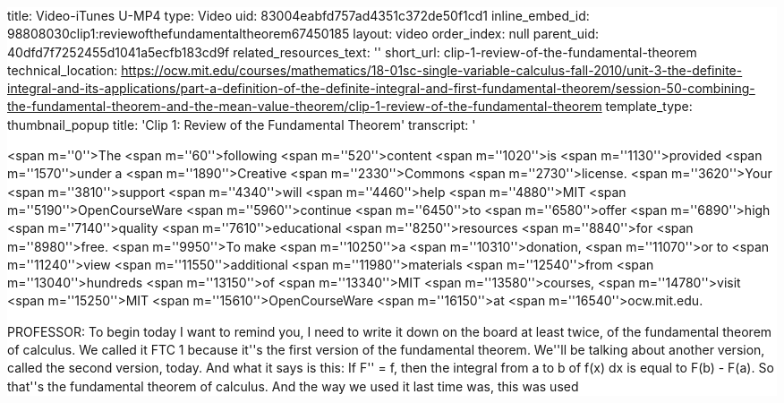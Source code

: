   title: Video-iTunes U-MP4
  type: Video
  uid: 83004eabfd757ad4351c372de50f1cd1
inline_embed_id: 98808030clip1:reviewofthefundamentaltheorem67450185
layout: video
order_index: null
parent_uid: 40dfd7f7252455d1041a5ecfb183cd9f
related_resources_text: ''
short_url: clip-1-review-of-the-fundamental-theorem
technical_location: https://ocw.mit.edu/courses/mathematics/18-01sc-single-variable-calculus-fall-2010/unit-3-the-definite-integral-and-its-applications/part-a-definition-of-the-definite-integral-and-first-fundamental-theorem/session-50-combining-the-fundamental-theorem-and-the-mean-value-theorem/clip-1-review-of-the-fundamental-theorem
template_type: thumbnail_popup
title: 'Clip 1: Review of the Fundamental Theorem'
transcript: '<p><span m=''0''>The</span> <span m=''60''>following</span> <span m=''520''>content</span>
  <span m=''1020''>is</span> <span m=''1130''>provided</span> <span m=''1570''>under
  a</span> <span m=''1890''>Creative</span> <span m=''2330''>Commons</span> <span
  m=''2730''>license.</span> <span m=''3620''>Your</span> <span m=''3810''>support</span>
  <span m=''4340''>will</span> <span m=''4460''>help</span> <span m=''4880''>MIT</span>
  <span m=''5190''>OpenCourseWare</span> <span m=''5960''>continue</span> <span m=''6450''>to</span>
  <span m=''6580''>offer</span> <span m=''6890''>high</span> <span m=''7140''>quality</span>
  <span m=''7610''>educational</span> <span m=''8250''>resources</span> <span m=''8840''>for</span>
  <span m=''8980''>free.</span> <span m=''9950''>To make</span> <span m=''10250''>a</span>
  <span m=''10310''>donation,</span> <span m=''11070''>or to</span> <span m=''11240''>view</span>
  <span m=''11550''>additional</span> <span m=''11980''>materials</span> <span m=''12540''>from</span>
  <span m=''13040''>hundreds</span> <span m=''13150''>of</span> <span m=''13340''>MIT</span>
  <span m=''13580''>courses,</span> <span m=''14780''>visit</span> <span m=''15250''>MIT</span>
  <span m=''15610''>OpenCourseWare</span> <span m=''16150''>at</span> <span m=''16540''>ocw.mit.edu.</span>
  </p><p><span m=''22180''>PROFESSOR: To</span> <span m=''22310''>begin</span> <span
  m=''22640''>today</span> <span m=''23160''>I</span> <span m=''23240''>want</span>
  <span m=''23490''>to</span> <span m=''23580''>remind</span> <span m=''24020''>you,</span>
  <span m=''24120''>I</span> <span m=''24230''>need</span> <span m=''24430''>to</span>
  <span m=''24520''>write</span> <span m=''24720''>it</span> <span m=''24820''>down</span>
  <span m=''25030''>on</span> <span m=''25100''>the</span> <span m=''25170''>board</span>
  <span m=''25400''>at</span> <span m=''25510''>least</span> <span m=''25860''>twice,</span>
  <span m=''27170''>of</span> <span m=''27580''>the</span> <span m=''27720''>fundamental</span>
  <span m=''28220''>theorem of</span> <span m=''28630''>calculus.</span> <span m=''33230''>We</span>
  <span m=''33410''>called it</span> <span m=''33740''>FTC</span> <span m=''34210''>1</span>
  <span m=''35810''>because</span> <span m=''36540''>it''s</span> <span m=''37120''>the</span>
  <span m=''37400''>first</span> <span m=''38200''>version</span> <span m=''38690''>of</span>
  <span m=''38780''>the</span> <span m=''38870''>fundamental</span> <span m=''39370''>theorem.</span>
  <span m=''39620''>We''ll</span> <span m=''39740''>be</span> <span m=''39850''>talking</span>
  <span m=''40250''>about</span> <span m=''40520''>another</span> <span m=''40830''>version,</span>
  <span m=''41990''>called</span> <span m=''42340''>the</span> <span m=''42750''>second</span>
  <span m=''43150''>version,</span> <span m=''43550''>today.</span> <span m=''44940''>And</span>
  <span m=''45080''>what</span> <span m=''45220''>it</span> <span m=''45320''>says</span>
  <span m=''45620''>is</span> <span m=''45780''>this:</span> <span m=''47350''>If</span>
  <span m=''48600''>F''</span> <span m=''49520''>=</span> <span m=''49950''>f,</span>
  <span m=''53610''>then</span> <span m=''54030''>the</span> <span m=''57170''>integral</span>
  <span m=''57770''>from</span> <span m=''58010''>a</span> <span m=''58250''>to</span>
  <span m=''58360''>b</span> <span m=''59070''>of</span> <span m=''59540''>f(x)</span>
  <span m=''59600''>dx</span> <span m=''61400''>is</span> <span m=''62070''>equal
  to</span> <span m=''62430''>F(b)</span> <span m=''63360''>-</span> <span m=''63590''>F(a).</span>
  <span m=''66410''>So</span> <span m=''66510''>that''s</span> <span m=''66810''>the</span>
  <span m=''66910''>fundamental</span> <span m=''67420''>theorem of</span> <span m=''67800''>calculus.</span>
  <span m=''70750''>And</span> <span m=''71690''>the</span> <span m=''71790''>way</span>
  <span m=''71970''>we</span> <span m=''72100''>used</span> <span m=''72410''>it</span>
  <span m=''72550''>last</span> <span m=''72950''>time</span> <span m=''74370''>was,</span>
  <span m=''75600''>this</span> <span m=''75840''>was</span> <span m=''76040''>used</span>